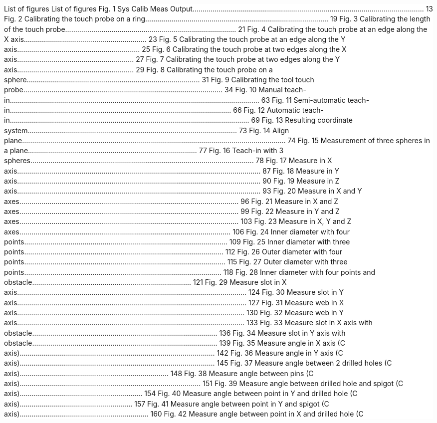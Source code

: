 List of figures List of figures Fig. 1 Sys Calib Meas Output................................................................................................................... 13 Fig. 2 Calibrating the touch probe on a ring........................................................................................... 19 Fig. 3 Calibrating the length of the touch probe..................................................................................... 21 Fig. 4 Calibrating the touch probe at an edge along the X axis............................................................. 23 Fig. 5 Calibrating the touch probe at an edge along the Y axis............................................................. 25 Fig. 6 Calibrating the touch probe at two edges along the X axis.......................................................... 27 Fig. 7 Calibrating the touch probe at two edges along the Y axis.......................................................... 29 Fig. 8 Calibrating the touch probe on a sphere...................................................................................... 31 Fig. 9 Calibrating the tool touch probe................................................................................................... 34 Fig. 10 Manual teach-in............................................................................................................................ 63 Fig. 11 Semi-automatic teach-in.............................................................................................................. 66 Fig. 12 Automatic teach-in....................................................................................................................... 69 Fig. 13 Resulting coordinate system........................................................................................................ 73 Fig. 14 Align plane................................................................................................................................... 74 Fig. 15 Measurement of three spheres in a plane.................................................................................... 77 Fig. 16 Teach-in with 3 spheres............................................................................................................... 78 Fig. 17 Measure in X axis......................................................................................................................... 87 Fig. 18 Measure in Y axis......................................................................................................................... 90 Fig. 19 Measure in Z axis......................................................................................................................... 93 Fig. 20 Measure in X and Y axes............................................................................................................. 96 Fig. 21 Measure in X and Z axes............................................................................................................. 99 Fig. 22 Measure in Y and Z axes............................................................................................................. 103 Fig. 23 Measure in X, Y and Z axes......................................................................................................... 106 Fig. 24 Inner diameter with four points..................................................................................................... 109 Fig. 25 Inner diameter with three points................................................................................................... 112 Fig. 26 Outer diameter with four points.................................................................................................... 115 Fig. 27 Outer diameter with three points.................................................................................................. 118 Fig. 28 Inner diameter with four points and obstacle............................................................................... 121 Fig. 29 Measure slot in X axis.................................................................................................................. 124 Fig. 30 Measure slot in Y axis.................................................................................................................. 127 Fig. 31 Measure web in X axis................................................................................................................. 130 Fig. 32 Measure web in Y axis................................................................................................................. 133 Fig. 33 Measure slot in X axis with obstacle............................................................................................ 136 Fig. 34 Measure slot in Y axis with obstacle............................................................................................ 139 Fig. 35 Measure angle in X axis (C axis)................................................................................................. 142 Fig. 36 Measure angle in Y axis (C axis)................................................................................................. 145 Fig. 37 Measure angle between 2 drilled holes (C axis).......................................................................... 148 Fig. 38 Measure angle between pins (C axis).......................................................................................... 151 Fig. 39 Measure angle between drilled hole and spigot (C axis)............................................................. 154 Fig. 40 Measure angle between point in Y and drilled hole (C axis)........................................................ 157 Fig. 41 Measure angle between point in Y and spigot (C axis)................................................................ 160 Fig. 42 Measure angle between point in X and drilled hole (C